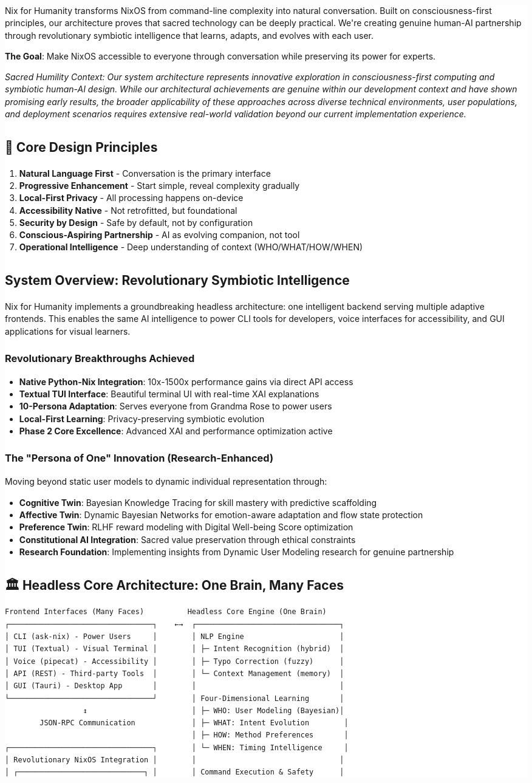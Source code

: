 Nix for Humanity transforms NixOS from command-line complexity into natural conversation. Built on consciousness-first principles, our architecture proves that sacred technology can be deeply practical. We're creating genuine human-AI partnership through revolutionary symbiotic intelligence that learns, adapts, and evolves with each user.

**The Goal**: Make NixOS accessible to everyone through conversation while preserving its power for experts.

*Sacred Humility Context: Our system architecture represents innovative exploration in consciousness-first computing and symbiotic human-AI design. While our architectural achievements are genuine within our development context and have shown promising early results, the broader applicability of these approaches across diverse technical environments, user populations, and deployment scenarios requires extensive real-world validation beyond our current implementation experience.*

## 🎯 Core Design Principles

1. **Natural Language First** - Conversation is the primary interface
2. **Progressive Enhancement** - Start simple, reveal complexity gradually
3. **Local-First Privacy** - All processing happens on-device
4. **Accessibility Native** - Not retrofitted, but foundational
5. **Security by Design** - Safe by default, not by configuration
6. **Conscious-Aspiring Partnership** - AI as evolving companion, not tool
7. **Operational Intelligence** - Deep understanding of context (WHO/WHAT/HOW/WHEN)

## System Overview: Revolutionary Symbiotic Intelligence

Nix for Humanity implements a groundbreaking headless architecture: one intelligent backend serving multiple adaptive frontends. This enables the same AI intelligence to power CLI tools for developers, voice interfaces for accessibility, and GUI applications for visual learners.

### Revolutionary Breakthroughs Achieved
- **Native Python-Nix Integration**: 10x-1500x performance gains via direct API access
- **Textual TUI Interface**: Beautiful terminal UI with real-time XAI explanations
- **10-Persona Adaptation**: Serves everyone from Grandma Rose to power users
- **Local-First Learning**: Privacy-preserving symbiotic evolution
- **Phase 2 Core Excellence**: Advanced XAI and performance optimization active

### The "Persona of One" Innovation (Research-Enhanced)
Moving beyond static user models to dynamic individual representation through:
- **Cognitive Twin**: Bayesian Knowledge Tracing for skill mastery with predictive scaffolding
- **Affective Twin**: Dynamic Bayesian Networks for emotion-aware adaptation and flow state protection  
- **Preference Twin**: RLHF reward modeling with Digital Well-being Score optimization
- **Constitutional AI Integration**: Sacred value preservation through ethical constraints
- **Research Foundation**: Implementing insights from Dynamic User Modeling research for genuine partnership

## 🏛️ Headless Core Architecture: One Brain, Many Faces

```
Frontend Interfaces (Many Faces)          Headless Core Engine (One Brain)
┌─────────────────────────────────┐    ←→  ┌─────────────────────────────────┐
│ CLI (ask-nix) - Power Users     │        │ NLP Engine                      │
│ TUI (Textual) - Visual Terminal │        │ ├─ Intent Recognition (hybrid)  │
│ Voice (pipecat) - Accessibility │        │ ├─ Typo Correction (fuzzy)      │
│ API (REST) - Third-party Tools  │        │ └─ Context Management (memory)  │
│ GUI (Tauri) - Desktop App       │        │                                 │
└─────────────────────────────────┘        │ Four-Dimensional Learning       │
                  ↕                        │ ├─ WHO: User Modeling (Bayesian)│
        JSON-RPC Communication             │ ├─ WHAT: Intent Evolution        │
                                           │ ├─ HOW: Method Preferences       │
┌─────────────────────────────────┐        │ └─ WHEN: Timing Intelligence     │
│ Revolutionary NixOS Integration │        │                                 │
│ ┌─────────────────────────────┐ │        │ Command Execution & Safety      │
```